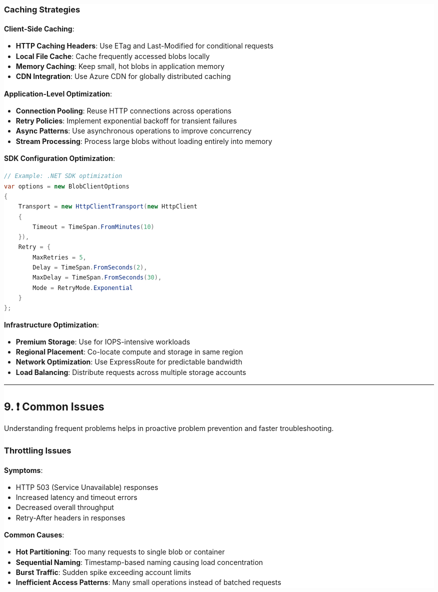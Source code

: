 ### **Caching Strategies**

**Client-Side Caching**:
- **HTTP Caching Headers**: Use ETag and Last-Modified for conditional requests
- **Local File Cache**: Cache frequently accessed blobs locally
- **Memory Caching**: Keep small, hot blobs in application memory
- **CDN Integration**: Use Azure CDN for globally distributed caching

**Application-Level Optimization**:
- **Connection Pooling**: Reuse HTTP connections across operations
- **Retry Policies**: Implement exponential backoff for transient failures
- **Async Patterns**: Use asynchronous operations to improve concurrency
- **Stream Processing**: Process large blobs without loading entirely into memory

**SDK Configuration Optimization**:
```csharp
// Example: .NET SDK optimization
var options = new BlobClientOptions
{
    Transport = new HttpClientTransport(new HttpClient
    {
        Timeout = TimeSpan.FromMinutes(10)
    }),
    Retry = {
        MaxRetries = 5,
        Delay = TimeSpan.FromSeconds(2),
        MaxDelay = TimeSpan.FromSeconds(30),
        Mode = RetryMode.Exponential
    }
};
```

**Infrastructure Optimization**:
- **Premium Storage**: Use for IOPS-intensive workloads
- **Regional Placement**: Co-locate compute and storage in same region
- **Network Optimization**: Use ExpressRoute for predictable bandwidth
- **Load Balancing**: Distribute requests across multiple storage accounts

---

## 9. ❗ Common Issues

Understanding frequent problems helps in proactive problem prevention and faster troubleshooting.

### **Throttling Issues**

**Symptoms**:
- HTTP 503 (Service Unavailable) responses
- Increased latency and timeout errors
- Decreased overall throughput
- Retry-After headers in responses

**Common Causes**:
- **Hot Partitioning**: Too many requests to single blob or container
- **Sequential Naming**: Timestamp-based naming causing load concentration
- **Burst Traffic**: Sudden spike exceeding account limits
- **Inefficient Access Patterns**: Many small operations instead of batched requests

